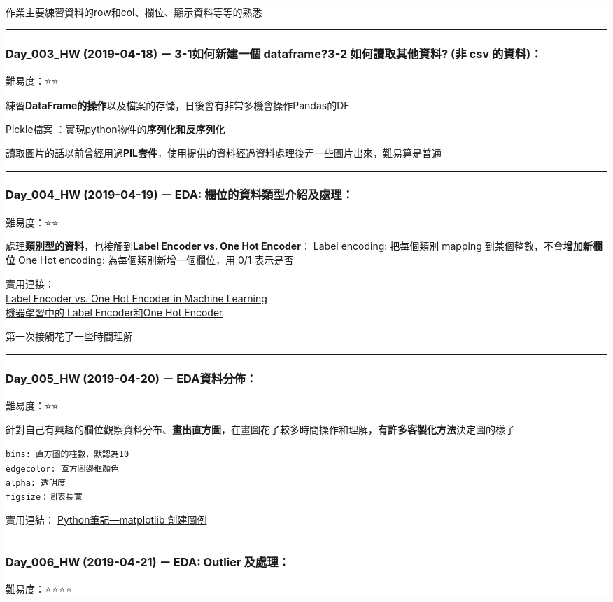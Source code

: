 作業主要練習資料的row和col、欄位、顯示資料等等的熟悉

---

### **Day_003_HW** (2019-04-18) － 3-1如何新建一個 dataframe?3-2 如何讀取其他資料? (非 csv 的資料)：
難易度：:star::star:

練習**DataFrame的操作**以及檔案的存儲，日後會有非常多機會操作Pandas的DF

[Pickle檔案](https://codertw.com/%E7%A8%8B%E5%BC%8F%E8%AA%9E%E8%A8%80/373209/
)
：實現python物件的**序列化和反序列化**

讀取圖片的話以前曾經用過**PIL套件**，使用提供的資料經過資料處理後弄一些圖片出來，難易算是普通

---

### **Day_004_HW** (2019-04-19) － EDA: 欄位的資料類型介紹及處理：

難易度：:star::star:

處理**類別型的資料**，也接觸到**Label Encoder vs. One Hot Encoder**：
Label encoding: 把每個類別 mapping 到某個整數，不會**增加新欄位**
One Hot encoding: 為每個類別新增一個欄位，用 0/1 表示是否

實用連接：<br>
[Label Encoder vs. One Hot Encoder in Machine Learning](https://medium.com/@contactsunny/label-encoder-vs-one-hot-encoder-in-machine-learning-3fc273365621
)<br>
[機器學習中的 Label Encoder和One Hot Encoder](https://kknews.cc/zh-tw/other/kba3lvv.html)

第一次接觸花了一些時間理解

---

### **Day_005_HW** (2019-04-20) － EDA資料分佈：

難易度：:star::star:

針對自己有興趣的欄位觀察資料分布、**畫出直方圖**，在畫圖花了較多時間操作和理解，**有許多客製化方法**決定圖的樣子
```
bins: 直方圖的柱數，默認為10
edgecolor: 直方圖邊框顏色
alpha: 透明度
figsize：圖表長寬
```
實用連結：
[Python筆記—matplotlib 創建圖例](https://zhuanlan.zhihu.com/p/37406730)

---

### **Day_006_HW** (2019-04-21) － EDA: Outlier 及處理：

難易度：:star::star::star::star:
